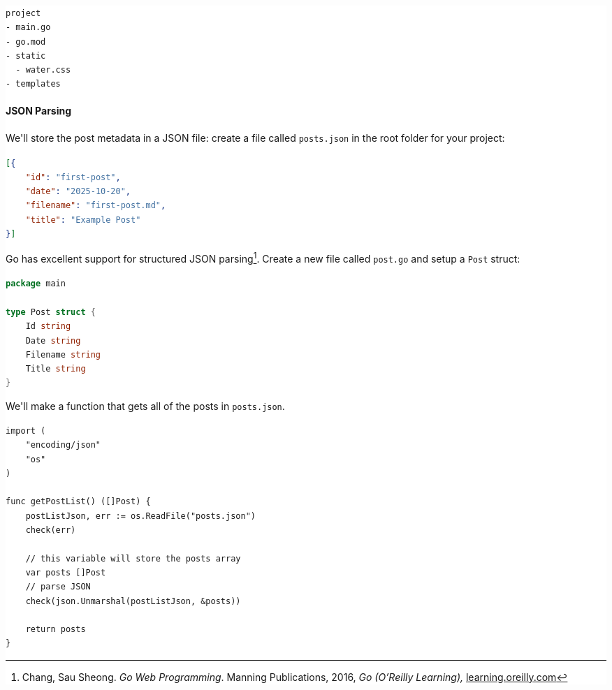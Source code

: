 ```
project
- main.go
- go.mod
- static
  - water.css
- templates
```


#### JSON Parsing

We'll store the post metadata in a JSON file: create a file called `posts.json` in the root folder for your project:
```json
[{
    "id": "first-post",
    "date": "2025-10-20",
    "filename": "first-post.md",
    "title": "Example Post"
}]
```

Go has excellent support for structured JSON parsing[^web]. Create a new file called `post.go` and setup a `Post` struct:

```go
package main

type Post struct {
	Id string
	Date string
	Filename string
	Title string
}
```

We'll make a function that gets all of the posts in `posts.json`.

```
import (
    "encoding/json"
    "os"
)

func getPostList() ([]Post) {
    postListJson, err := os.ReadFile("posts.json")
    check(err)
    
    // this variable will store the posts array
    var posts []Post
    // parse JSON
    check(json.Unmarshal(postListJson, &posts))

    return posts
}
```


[^jetbrains]: Bhattacharyea, Aniket “Build a Blog with Go Templates.” *The GoLand Blog,* 8 November 2022, [blog.jetbrains.com/go/2022/11/08/build-a-blog-with-go-templates/](http://blog.jetbrains.com/go/2022/11/08/build-a-blog-with-go-templates/). JetBrains.
[^web]: Chang, Sau Sheong. *Go Web Programming*. Manning Publications, 2016, *Go (O’Reilly Learning),* [learning.oreilly.com](https://learning.oreilly.com/library/view/go-web-programming/9781617292569/)
[^components]: *Components with HTML Templates in Go\!? \~ FULL STACK  Golang.* samvcodes, 3 Dec 2023, *YouTube*. Web. 6 Oct 2025, [www.youtube.com/watch?v=nX1syyFnUS4](http://www.youtube.com/watch?v=nX1syyFnUS4)
[^time]: Davidson, Kristin. "How To Use Dates and Times in Go" *How to Code in Go*, 2 February 2022, [digitalocean.com/community/tutorials/how-to-use-dates-and-times-in-go](https://digitalocean.com/community/tutorials/how-to-use-dates-and-times-in-go). DigitalOcean.
[^learn]: *Learn GO Fast: Full Tutorial*. Alex Mux. 4 Sep 2023\. *YouTube.* Web. 6 Oct 2025, [www.youtube.com/watch?v=8uiZC0l4Ajw](http://www.youtube.com/watch?v=8uiZC0l4Ajw).
[^gist]: Will, Bryan. “Go language overview for experienced programmers.” *GitHub Gist*, Oct. 2016, [gist.github.com/BrianWill/5be5a96c86cb4f7ce24034b50cde24fd](http://gist.github.com/BrianWill/5be5a96c86cb4f7ce24034b50cde24fd).